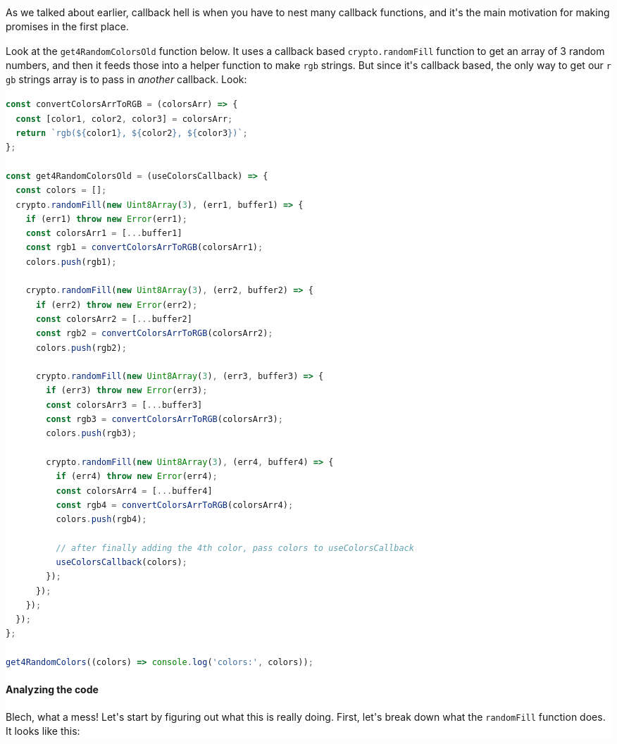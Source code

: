 As we talked about earlier, callback hell is when you have to nest many callback functions, and it's the main motivation for making promises in the first place.

Look at the `get4RandomColorsOld` function below. It uses a callback based `crypto.randomFill` function to get an array of 3 random numbers, and then it feeds those into a helper function to make `rgb` strings. But since it's callback based, the only way to get our `rgb` strings array is to pass in *another* callback. Look:

```js
const convertColorsArrToRGB = (colorsArr) => {
  const [color1, color2, color3] = colorsArr;
  return `rgb(${color1}, ${color2}, ${color3})`;
};

const get4RandomColorsOld = (useColorsCallback) => {
  const colors = [];
  crypto.randomFill(new Uint8Array(3), (err1, buffer1) => {
    if (err1) throw new Error(err1);
    const colorsArr1 = [...buffer1]
    const rgb1 = convertColorsArrToRGB(colorsArr1);
    colors.push(rgb1);

    crypto.randomFill(new Uint8Array(3), (err2, buffer2) => {
      if (err2) throw new Error(err2);
      const colorsArr2 = [...buffer2]
      const rgb2 = convertColorsArrToRGB(colorsArr2);
      colors.push(rgb2);

      crypto.randomFill(new Uint8Array(3), (err3, buffer3) => {
        if (err3) throw new Error(err3);
        const colorsArr3 = [...buffer3]
        const rgb3 = convertColorsArrToRGB(colorsArr3);
        colors.push(rgb3);

        crypto.randomFill(new Uint8Array(3), (err4, buffer4) => {
          if (err4) throw new Error(err4);
          const colorsArr4 = [...buffer4]
          const rgb4 = convertColorsArrToRGB(colorsArr4);
          colors.push(rgb4);

          // after finally adding the 4th color, pass colors to useColorsCallback
          useColorsCallback(colors);
        });
      });
    });
  });
};

get4RandomColors((colors) => console.log('colors:', colors));
```
#### Analyzing the code
Blech, what a mess! Let's start by figuring out what this is really doing. First, let's break down what the `randomFill` function does. It looks like this:
